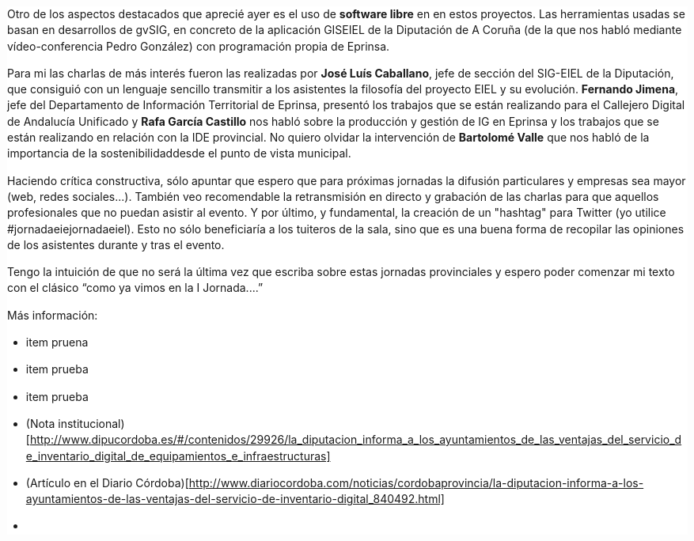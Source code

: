 Otro de los aspectos destacados que aprecié ayer es el uso de **software libre** en en estos proyectos. Las herramientas usadas se basan en desarrollos de gvSIG, en concreto de la aplicación GISEIEL  de la Diputación de A Coruña (de la que nos habló mediante vídeo-conferencia Pedro González) con programación propia de Eprinsa.

Para mi las charlas de más interés fueron las realizadas por **José Luís Caballano**, jefe de sección del SIG-EIEL de la Diputación, que consiguió con un lenguaje sencillo transmitir a los asistentes la filosofía del proyecto EIEL y su evolución. **Fernando Jimena**, jefe del Departamento de Información Territorial de Eprinsa,  presentó los trabajos que se están realizando para el Callejero Digital de Andalucía Unificado y **Rafa García Castillo** nos habló sobre la producción y gestión de IG en Eprinsa y los trabajos que se están realizando en relación con la IDE provincial. No quiero olvidar la intervención de **Bartolomé Valle** que nos habló de la importancia de la sostenibilidaddesde el punto de vista municipal.

Haciendo crítica constructiva, sólo apuntar que espero que para próximas jornadas la difusión particulares y empresas sea mayor (web, redes sociales...). También veo recomendable la retransmisión en directo y grabación de las charlas para que aquellos profesionales que no puedan asistir al evento. Y por último, y fundamental, la creación de un "hashtag" para Twitter (yo utilice #jornadaeiejornadaeiel). Esto no sólo beneficiaría a los tuiteros de la sala, sino que es una buena forma de recopilar las opiniones de los asistentes durante y tras el evento.

Tengo la intuición de que no será la última vez que escriba sobre estas jornadas provinciales y espero poder comenzar mi texto con el clásico “como ya vimos en la I Jornada....”

Más información:
* item pruena
* item prueba
* item prueba


* (Nota institucional)[http://www.dipucordoba.es/#/contenidos/29926/la_diputacion_informa_a_los_ayuntamientos_de_las_ventajas_del_servicio_de_inventario_digital_de_equipamientos_e_infraestructuras]
* (Artículo en el Diario Córdoba)[http://www.diariocordoba.com/noticias/cordobaprovincia/la-diputacion-informa-a-los-ayuntamientos-de-las-ventajas-del-servicio-de-inventario-digital_840492.html]
- 
